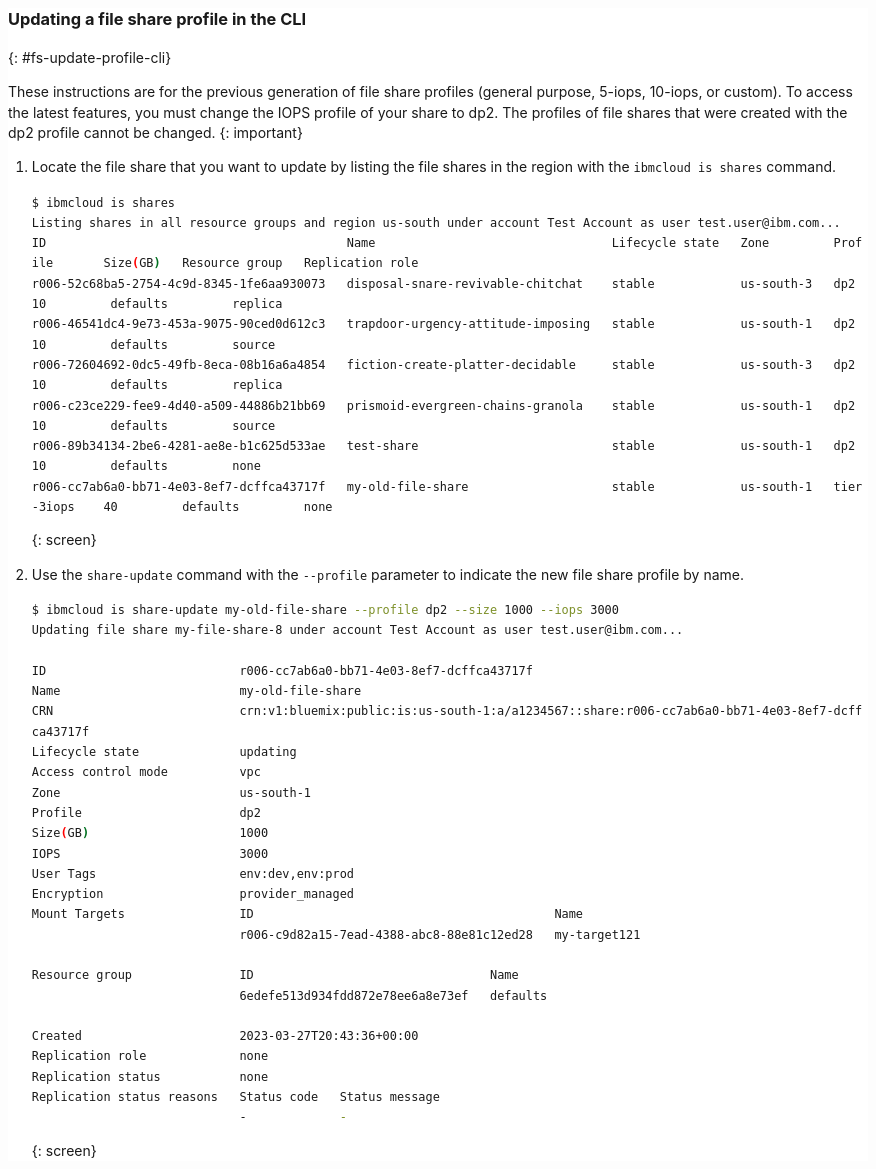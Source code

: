 ### Updating a file share profile in the CLI
{: #fs-update-profile-cli}

These instructions are for the previous generation of file share profiles (general purpose, 5-iops, 10-iops, or custom). To access the latest features, you must change the IOPS profile of your share to dp2. The profiles of file shares that were created with the dp2 profile cannot be changed.
{: important}

1. Locate the file share that you want to update by listing the file shares in the region with the `ibmcloud is shares` command.

   ```sh
   $ ibmcloud is shares
   Listing shares in all resource groups and region us-south under account Test Account as user test.user@ibm.com...
   ID                                          Name                                 Lifecycle state   Zone         Profile       Size(GB)   Resource group   Replication role   
   r006-52c68ba5-2754-4c9d-8345-1fe6aa930073   disposal-snare-revivable-chitchat    stable            us-south-3   dp2           10         defaults         replica   
   r006-46541dc4-9e73-453a-9075-90ced0d612c3   trapdoor-urgency-attitude-imposing   stable            us-south-1   dp2           10         defaults         source   
   r006-72604692-0dc5-49fb-8eca-08b16a6a4854   fiction-create-platter-decidable     stable            us-south-3   dp2           10         defaults         replica   
   r006-c23ce229-fee9-4d40-a509-44886b21bb69   prismoid-evergreen-chains-granola    stable            us-south-1   dp2           10         defaults         source   
   r006-89b34134-2be6-4281-ae8e-b1c625d533ae   test-share                           stable            us-south-1   dp2           10         defaults         none   
   r006-cc7ab6a0-bb71-4e03-8ef7-dcffca43717f   my-old-file-share                    stable            us-south-1   tier-3iops    40         defaults         none   
   ```
   {: screen}

1. Use the `share-update` command with the `--profile` parameter to indicate the new file share profile by name.

   ```sh
   $ ibmcloud is share-update my-old-file-share --profile dp2 --size 1000 --iops 3000
   Updating file share my-file-share-8 under account Test Account as user test.user@ibm.com...
                                
   ID                           r006-cc7ab6a0-bb71-4e03-8ef7-dcffca43717f   
   Name                         my-old-file-share   
   CRN                          crn:v1:bluemix:public:is:us-south-1:a/a1234567::share:r006-cc7ab6a0-bb71-4e03-8ef7-dcffca43717f   
   Lifecycle state              updating     
   Access control mode          vpc   
   Zone                         us-south-1   
   Profile                      dp2   
   Size(GB)                     1000   
   IOPS                         3000   
   User Tags                    env:dev,env:prod   
   Encryption                   provider_managed   
   Mount Targets                ID                                          Name      
                                r006-c9d82a15-7ead-4388-abc8-88e81c12ed28   my-target121      
                                
   Resource group               ID                                 Name      
                                6edefe513d934fdd872e78ee6a8e73ef   defaults      
                                
   Created                      2023-03-27T20:43:36+00:00   
   Replication role             none   
   Replication status           none   
   Replication status reasons   Status code   Status message      
                                -             - 
   ```
   {: screen}
